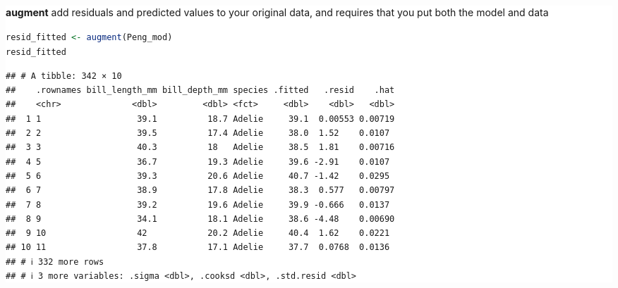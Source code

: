 **augment** add residuals and predicted values to your original data,
and requires that you put both the model and data

``` r
resid_fitted <- augment(Peng_mod)
resid_fitted
```

    ## # A tibble: 342 × 10
    ##    .rownames bill_length_mm bill_depth_mm species .fitted   .resid    .hat
    ##    <chr>              <dbl>         <dbl> <fct>     <dbl>    <dbl>   <dbl>
    ##  1 1                   39.1          18.7 Adelie     39.1  0.00553 0.00719
    ##  2 2                   39.5          17.4 Adelie     38.0  1.52    0.0107 
    ##  3 3                   40.3          18   Adelie     38.5  1.81    0.00716
    ##  4 5                   36.7          19.3 Adelie     39.6 -2.91    0.0107 
    ##  5 6                   39.3          20.6 Adelie     40.7 -1.42    0.0295 
    ##  6 7                   38.9          17.8 Adelie     38.3  0.577   0.00797
    ##  7 8                   39.2          19.6 Adelie     39.9 -0.666   0.0137 
    ##  8 9                   34.1          18.1 Adelie     38.6 -4.48    0.00690
    ##  9 10                  42            20.2 Adelie     40.4  1.62    0.0221 
    ## 10 11                  37.8          17.1 Adelie     37.7  0.0768  0.0136 
    ## # ℹ 332 more rows
    ## # ℹ 3 more variables: .sigma <dbl>, .cooksd <dbl>, .std.resid <dbl>
